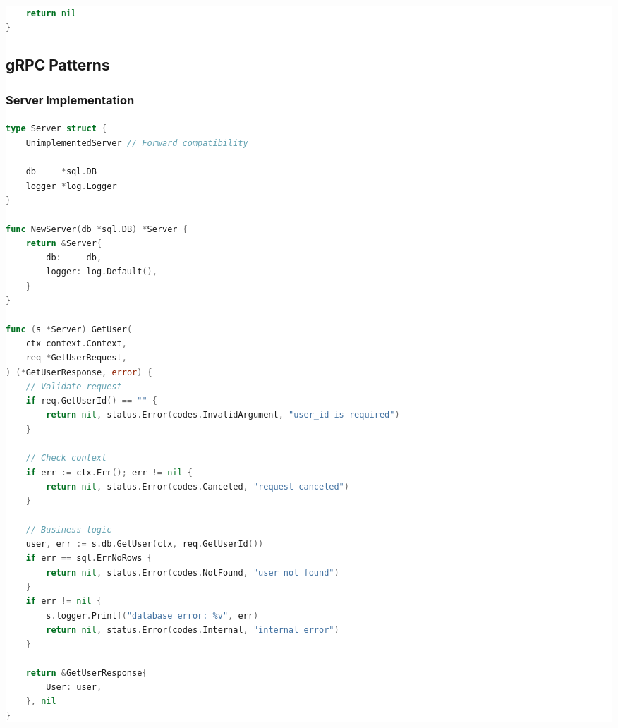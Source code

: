 ```go
    return nil
}
```

## gRPC Patterns

### Server Implementation
```go
type Server struct {
    UnimplementedServer // Forward compatibility
    
    db     *sql.DB
    logger *log.Logger
}

func NewServer(db *sql.DB) *Server {
    return &Server{
        db:     db,
        logger: log.Default(),
    }
}

func (s *Server) GetUser(
    ctx context.Context,
    req *GetUserRequest,
) (*GetUserResponse, error) {
    // Validate request
    if req.GetUserId() == "" {
        return nil, status.Error(codes.InvalidArgument, "user_id is required")
    }
    
    // Check context
    if err := ctx.Err(); err != nil {
        return nil, status.Error(codes.Canceled, "request canceled")
    }
    
    // Business logic
    user, err := s.db.GetUser(ctx, req.GetUserId())
    if err == sql.ErrNoRows {
        return nil, status.Error(codes.NotFound, "user not found")
    }
    if err != nil {
        s.logger.Printf("database error: %v", err)
        return nil, status.Error(codes.Internal, "internal error")
    }
    
    return &GetUserResponse{
        User: user,
    }, nil
}
```
